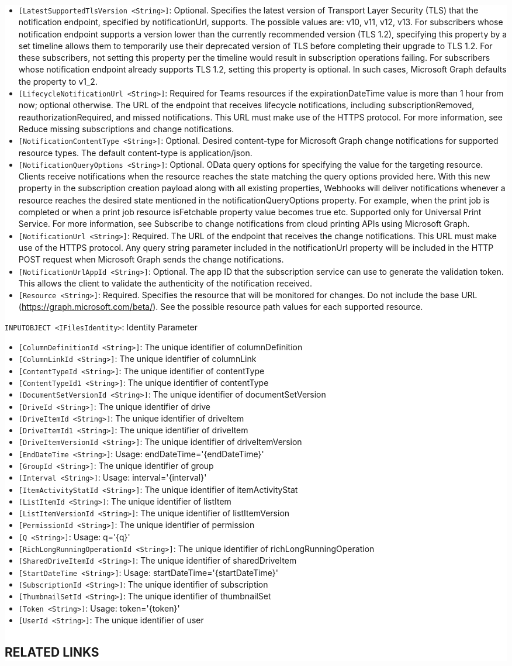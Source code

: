   - `[LatestSupportedTlsVersion <String>]`: Optional. Specifies the latest version of Transport Layer Security (TLS) that the notification endpoint, specified by notificationUrl, supports. The possible values are: v10, v11, v12, v13. For subscribers whose notification endpoint supports a version lower than the currently recommended version (TLS 1.2), specifying this property by a set timeline allows them to temporarily use their deprecated version of TLS before completing their upgrade to TLS 1.2. For these subscribers, not setting this property per the timeline would result in subscription operations failing. For subscribers whose notification endpoint already supports TLS 1.2, setting this property is optional. In such cases, Microsoft Graph defaults the property to v1_2.
  - `[LifecycleNotificationUrl <String>]`: Required for Teams resources if the expirationDateTime value is more than 1 hour from now; optional otherwise. The URL of the endpoint that receives lifecycle notifications, including subscriptionRemoved, reauthorizationRequired, and missed notifications. This URL must make use of the HTTPS protocol. For more information, see Reduce missing subscriptions and change notifications.
  - `[NotificationContentType <String>]`: Optional. Desired content-type for Microsoft Graph change notifications for supported resource types. The default content-type is application/json.
  - `[NotificationQueryOptions <String>]`: Optional.  OData query options for specifying the value for the targeting resource. Clients receive notifications when the resource reaches the state matching the query options provided here. With this new property in the subscription creation payload along with all existing properties, Webhooks will deliver notifications whenever a resource reaches the desired state mentioned in the notificationQueryOptions property. For example, when the print job is completed or when a print job resource isFetchable property value becomes true etc.  Supported only for Universal Print Service. For more information, see Subscribe to change notifications from cloud printing APIs using Microsoft Graph.
  - `[NotificationUrl <String>]`: Required. The URL of the endpoint that receives the change notifications. This URL must make use of the HTTPS protocol. Any query string parameter included in the notificationUrl property will be included in the HTTP POST request when Microsoft Graph sends the change notifications.
  - `[NotificationUrlAppId <String>]`: Optional. The app ID that the subscription service can use to generate the validation token. This allows the client to validate the authenticity of the notification received.
  - `[Resource <String>]`: Required. Specifies the resource that will be monitored for changes. Do not include the base URL (https://graph.microsoft.com/beta/). See the possible resource path values for each supported resource.

`INPUTOBJECT <IFilesIdentity>`: Identity Parameter
  - `[ColumnDefinitionId <String>]`: The unique identifier of columnDefinition
  - `[ColumnLinkId <String>]`: The unique identifier of columnLink
  - `[ContentTypeId <String>]`: The unique identifier of contentType
  - `[ContentTypeId1 <String>]`: The unique identifier of contentType
  - `[DocumentSetVersionId <String>]`: The unique identifier of documentSetVersion
  - `[DriveId <String>]`: The unique identifier of drive
  - `[DriveItemId <String>]`: The unique identifier of driveItem
  - `[DriveItemId1 <String>]`: The unique identifier of driveItem
  - `[DriveItemVersionId <String>]`: The unique identifier of driveItemVersion
  - `[EndDateTime <String>]`: Usage: endDateTime='{endDateTime}'
  - `[GroupId <String>]`: The unique identifier of group
  - `[Interval <String>]`: Usage: interval='{interval}'
  - `[ItemActivityStatId <String>]`: The unique identifier of itemActivityStat
  - `[ListItemId <String>]`: The unique identifier of listItem
  - `[ListItemVersionId <String>]`: The unique identifier of listItemVersion
  - `[PermissionId <String>]`: The unique identifier of permission
  - `[Q <String>]`: Usage: q='{q}'
  - `[RichLongRunningOperationId <String>]`: The unique identifier of richLongRunningOperation
  - `[SharedDriveItemId <String>]`: The unique identifier of sharedDriveItem
  - `[StartDateTime <String>]`: Usage: startDateTime='{startDateTime}'
  - `[SubscriptionId <String>]`: The unique identifier of subscription
  - `[ThumbnailSetId <String>]`: The unique identifier of thumbnailSet
  - `[Token <String>]`: Usage: token='{token}'
  - `[UserId <String>]`: The unique identifier of user

## RELATED LINKS

